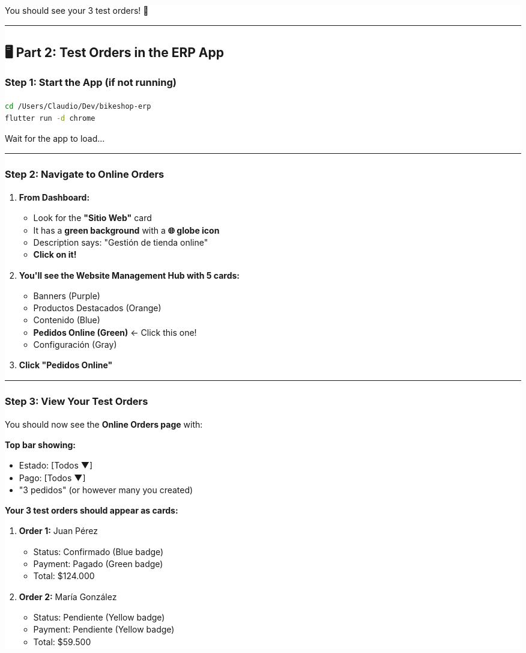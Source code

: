 You should see your 3 test orders! 🎉

---

## 🖥️ Part 2: Test Orders in the ERP App

### Step 1: Start the App (if not running)

```bash
cd /Users/Claudio/Dev/bikeshop-erp
flutter run -d chrome
```

Wait for the app to load...

---

### Step 2: Navigate to Online Orders

1. **From Dashboard:**
   - Look for the **"Sitio Web"** card
   - It has a **green background** with a **🌐 globe icon**
   - Description says: "Gestión de tienda online"
   - **Click on it!**

2. **You'll see the Website Management Hub with 5 cards:**
   - Banners (Purple)
   - Productos Destacados (Orange)
   - Contenido (Blue)
   - **Pedidos Online (Green)** ← Click this one!
   - Configuración (Gray)

3. **Click "Pedidos Online"**

---

### Step 3: View Your Test Orders

You should now see the **Online Orders page** with:

**Top bar showing:**
- Estado: [Todos ▼]
- Pago: [Todos ▼]  
- "3 pedidos" (or however many you created)

**Your 3 test orders should appear as cards:**

1. **Order 1:** Juan Pérez
   - Status: Confirmado (Blue badge)
   - Payment: Pagado (Green badge)
   - Total: $124.000

2. **Order 2:** María González
   - Status: Pendiente (Yellow badge)
   - Payment: Pendiente (Yellow badge)
   - Total: $59.500
